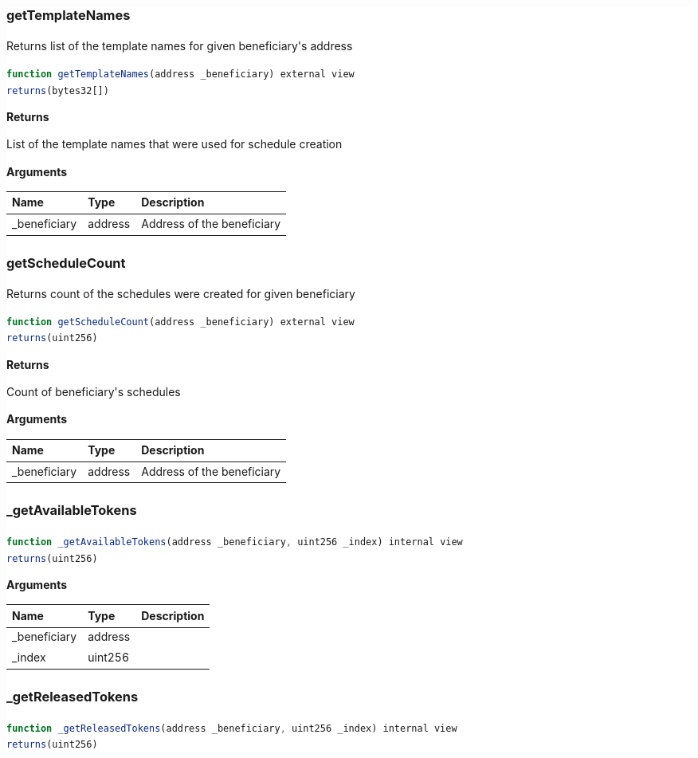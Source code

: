 ### getTemplateNames

Returns list of the template names for given beneficiary's address

```javascript
function getTemplateNames(address _beneficiary) external view
returns(bytes32[])
```

**Returns**

List of the template names that were used for schedule creation

**Arguments**

| Name | Type | Description |
| :--- | :--- | :--- |
| \_beneficiary | address | Address of the beneficiary |

### getScheduleCount

Returns count of the schedules were created for given beneficiary

```javascript
function getScheduleCount(address _beneficiary) external view
returns(uint256)
```

**Returns**

Count of beneficiary's schedules

**Arguments**

| Name | Type | Description |
| :--- | :--- | :--- |
| \_beneficiary | address | Address of the beneficiary |

### \_getAvailableTokens

```javascript
function _getAvailableTokens(address _beneficiary, uint256 _index) internal view
returns(uint256)
```

**Arguments**

| Name | Type | Description |
| :--- | :--- | :--- |
| \_beneficiary | address |  |
| \_index | uint256 |  |

### \_getReleasedTokens

```javascript
function _getReleasedTokens(address _beneficiary, uint256 _index) internal view
returns(uint256)
```
